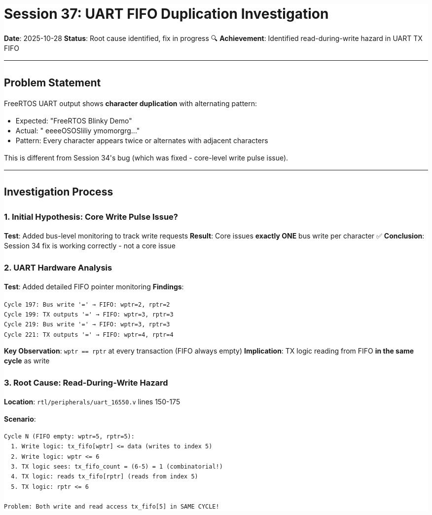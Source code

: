 # Session 37: UART FIFO Duplication Investigation

**Date**: 2025-10-28
**Status**: Root cause identified, fix in progress 🔍
**Achievement**: Identified read-during-write hazard in UART TX FIFO

---

## Problem Statement

FreeRTOS UART output shows **character duplication** with alternating pattern:
- Expected: "FreeRTOS Blinky Demo"
- Actual: "  eeeeOSOSliliy ymomorgrg..."
- Pattern: Every character appears twice or alternates with adjacent characters

This is different from Session 34's bug (which was fixed - core-level write pulse issue).

---

## Investigation Process

### 1. Initial Hypothesis: Core Write Pulse Issue?
**Test**: Added bus-level monitoring to track write requests
**Result**: Core issues **exactly ONE** bus write per character ✅
**Conclusion**: Session 34 fix is working correctly - not a core issue

### 2. UART Hardware Analysis
**Test**: Added detailed FIFO pointer monitoring
**Findings**:
```
Cycle 197: Bus write '=' → FIFO: wptr=2, rptr=2
Cycle 199: TX outputs '=' → FIFO: wptr=3, rptr=3
Cycle 219: Bus write '=' → FIFO: wptr=3, rptr=3
Cycle 221: TX outputs '=' → FIFO: wptr=4, rptr=4
```

**Key Observation**: `wptr == rptr` at every transaction (FIFO always empty)
**Implication**: TX logic reading from FIFO **in the same cycle** as write

### 3. Root Cause: Read-During-Write Hazard

**Location**: `rtl/peripherals/uart_16550.v` lines 150-175

**Scenario**:
```
Cycle N (FIFO empty: wptr=5, rptr=5):
  1. Write logic: tx_fifo[wptr] <= data (writes to index 5)
  2. Write logic: wptr <= 6
  3. TX logic sees: tx_fifo_count = (6-5) = 1 (combinatorial!)
  4. TX logic: reads tx_fifo[rptr] (reads from index 5)
  5. TX logic: rptr <= 6

Problem: Both write and read access tx_fifo[5] in SAME CYCLE!
```
